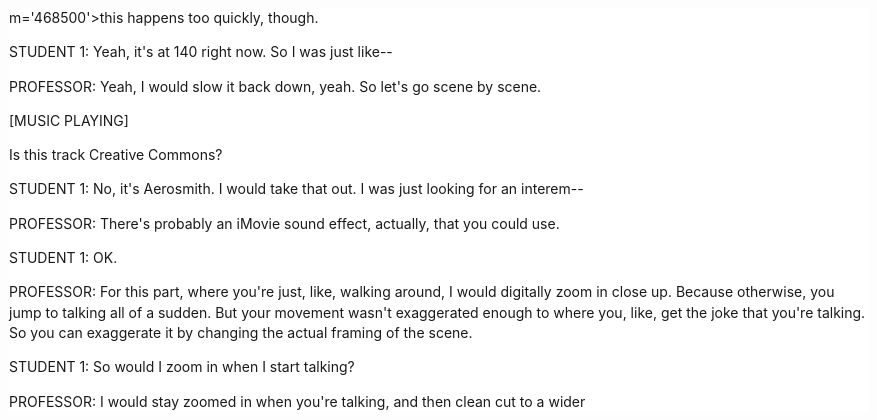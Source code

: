   m='468500'>this</span> <span m='468680'>happens</span> <span
  m='469410'>too</span> <span m='469640'>quickly,</span> <span
  m='470130'>though.</span> </p><p><span m='470770'>STUDENT 1: Yeah,</span>
  <span m='471060'>it's</span> <span m='471180'>at</span> <span
  m='471250'>140</span> <span m='471610'>right now.</span> <span
  m='472330'>So</span> <span m='472610'>I</span> <span m='473020'>was</span>
  <span m='473360'>just</span> <span m='473630'>like--</span> </p><p><span
  m='473760'>PROFESSOR: Yeah,</span> <span m='473800'>I would slow it</span>
  <span m='473980'>back</span> <span m='474170'>down,</span> <span
  m='474720'>yeah.</span> <span m='477320'>So</span> <span
  m='477590'>let's</span> <span m='477810'>go</span> <span
  m='478520'>scene</span> <span m='478820'>by</span> <span
  m='478980'>scene.</span> </p><p><span m='480462'>[MUSIC PLAYING]</span>
  </p><p><span m='484230'>Is</span> <span m='484370'>this</span> <span
  m='484460'>track</span> <span m='484980'>Creative</span> <span
  m='485280'>Commons?</span> </p><p><span m='485920'>STUDENT 1: No,</span> <span
  m='486230'>it's</span> <span m='486360'>Aerosmith.</span> <span
  m='486880'>I</span> <span m='486980'>would</span> <span m='487940'>take</span>
  <span m='488100'>that</span> <span m='488170'>out.</span> <span m='488340'>I
  was</span> <span m='488460'>just</span> <span m='488680'>looking</span> <span
  m='488830'>for</span> <span m='489230'>an interem--</span> </p><p><span
  m='489560'>PROFESSOR: There's</span> <span m='489780'>probably</span> <span
  m='490615'>an</span> <span m='490920'>iMovie</span> <span
  m='491740'>sound</span> <span m='491980'>effect,</span> <span
  m='492310'>actually,</span> <span m='492880'>that</span> <span
  m='493000'>you</span> <span m='493080'>could</span> <span
  m='493240'>use.</span> </p><p><span m='493850'>STUDENT 1: OK.</span>
  </p><p><span m='495130'>PROFESSOR: For</span> <span m='495420'>this</span>
  <span m='495650'>part,</span> <span m='495880'>where</span> <span
  m='496010'>you're</span> <span m='496160'>just,</span> <span
  m='496360'>like,</span> <span m='496520'>walking</span> <span
  m='496880'>around,</span> <span m='497120'>I</span> <span
  m='497250'>would</span> <span m='497870'>digitally</span> <span
  m='498490'>zoom</span> <span m='499270'>in</span> <span
  m='499390'>close</span> <span m='499720'>up.</span> <span
  m='500980'>Because</span> <span m='501190'>otherwise,</span> <span
  m='502620'>you</span> <span m='502820'>jump</span> <span m='503240'>to</span>
  <span m='503360'>talking</span> <span m='504220'>all</span> <span
  m='504410'>of</span> <span m='504500'>a</span> <span m='504570'>sudden.</span>
  <span m='505040'>But</span> <span m='506700'>your</span> <span
  m='506920'>movement</span> <span m='507370'>wasn't</span> <span
  m='507640'>exaggerated</span> <span m='508370'>enough</span> <span
  m='509300'>to</span> <span m='509470'>where</span> <span
  m='509700'>you,</span> <span m='509900'>like,</span> <span
  m='510070'>get</span> <span m='510450'>the</span> <span m='510530'>joke</span>
  <span m='510960'>that</span> <span m='511100'>you're</span> <span
  m='511210'>talking.</span> <span m='512159'>So</span> <span
  m='512330'>you</span> <span m='512440'>can</span> <span
  m='512580'>exaggerate</span> <span m='513090'>it</span> <span
  m='513200'>by</span> <span m='513330'>changing</span> <span
  m='514010'>the</span> <span m='514539'>actual</span> <span
  m='515289'>framing</span> <span m='515659'>of</span> <span
  m='515789'>the</span> <span m='515860'>scene.</span> </p><p><span
  m='516679'>STUDENT 1: So</span> <span m='516929'>would</span> <span
  m='517140'>I</span> <span m='517530'>zoom</span> <span m='517840'>in</span>
  <span m='518000'>when</span> <span m='518200'>I</span> <span
  m='518280'>start</span> <span m='518549'>talking?</span> </p><p><span
  m='519679'>PROFESSOR: I</span> <span m='519809'>would</span> <span
  m='519980'>stay</span> <span m='520870'>zoomed</span> <span
  m='521330'>in</span> <span m='522380'>when</span> <span
  m='522610'>you're</span> <span m='522730'>talking,</span> <span
  m='523520'>and</span> <span m='523750'>then</span> <span
  m='524580'>clean</span> <span m='524880'>cut</span> <span m='525150'>to</span>
  <span m='525270'>a</span> <span m='525370'>wider</span> <span